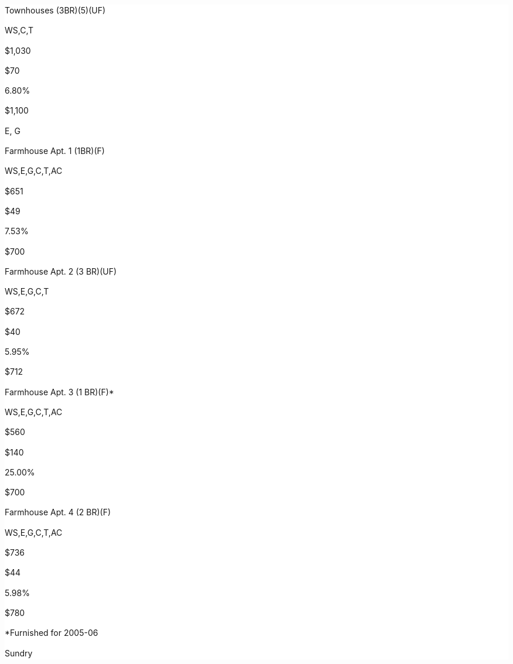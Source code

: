 Townhouses (3BR)(5)(UF)

WS,C,T

$1,030

$70

6.80%

$1,100

E, G

Farmhouse Apt. 1 (1BR)(F)

WS,E,G,C,T,AC

$651

$49

7.53%

$700

Farmhouse Apt. 2 (3 BR)(UF)

WS,E,G,C,T

$672

$40

5.95%

$712

Farmhouse Apt. 3 (1 BR)(F)\*

WS,E,G,C,T,AC

$560

$140

25.00%

$700

Farmhouse Apt. 4 (2 BR)(F)

WS,E,G,C,T,AC

$736

$44

5.98%

$780

\*Furnished for 2005-06

Sundry
